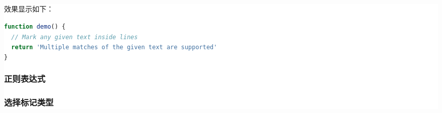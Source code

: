 效果显示如下：

```js "given text"
function demo() {
  // Mark any given text inside lines
  return 'Multiple matches of the given text are supported'
}
```

### 正则表达式

### 选择标记类型
